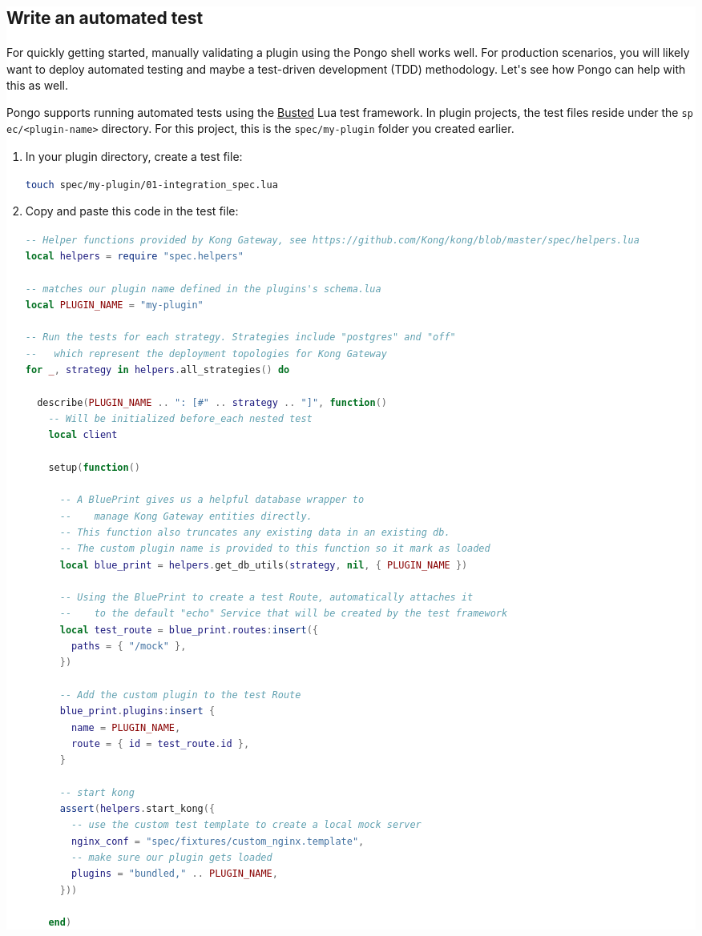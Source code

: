
## Write an automated test

For quickly getting started, manually validating a plugin using the Pongo shell works
well. For production scenarios, you will likely want to deploy automated testing 
and maybe a test-driven development (TDD) methodology. 
Let's see how Pongo can help with this as well.

Pongo supports running automated tests using the 
[Busted](https://lunarmodules.github.io/busted/) Lua test framework. In plugin
projects, the test files reside under the `spec/<plugin-name>` directory. 
For this project, this is the `spec/my-plugin` folder you created earlier.  

1. In your plugin directory, create a test file:
   ```sh
   touch spec/my-plugin/01-integration_spec.lua
   ```
 
1. Copy and paste this code in the test file: 
   ```lua
   -- Helper functions provided by Kong Gateway, see https://github.com/Kong/kong/blob/master/spec/helpers.lua
   local helpers = require "spec.helpers"

   -- matches our plugin name defined in the plugins's schema.lua
   local PLUGIN_NAME = "my-plugin"

   -- Run the tests for each strategy. Strategies include "postgres" and "off"
   --   which represent the deployment topologies for Kong Gateway
   for _, strategy in helpers.all_strategies() do
 
     describe(PLUGIN_NAME .. ": [#" .. strategy .. "]", function()
       -- Will be initialized before_each nested test
       local client
 
       setup(function()
 
         -- A BluePrint gives us a helpful database wrapper to
         --    manage Kong Gateway entities directly.
         -- This function also truncates any existing data in an existing db.
         -- The custom plugin name is provided to this function so it mark as loaded
         local blue_print = helpers.get_db_utils(strategy, nil, { PLUGIN_NAME })

         -- Using the BluePrint to create a test Route, automatically attaches it
         --    to the default "echo" Service that will be created by the test framework
         local test_route = blue_print.routes:insert({
           paths = { "/mock" },
         })

         -- Add the custom plugin to the test Route
         blue_print.plugins:insert {
           name = PLUGIN_NAME,
           route = { id = test_route.id },
         }

         -- start kong
         assert(helpers.start_kong({
           -- use the custom test template to create a local mock server
           nginx_conf = "spec/fixtures/custom_nginx.template",
           -- make sure our plugin gets loaded
           plugins = "bundled," .. PLUGIN_NAME,
         }))

       end)

   ```